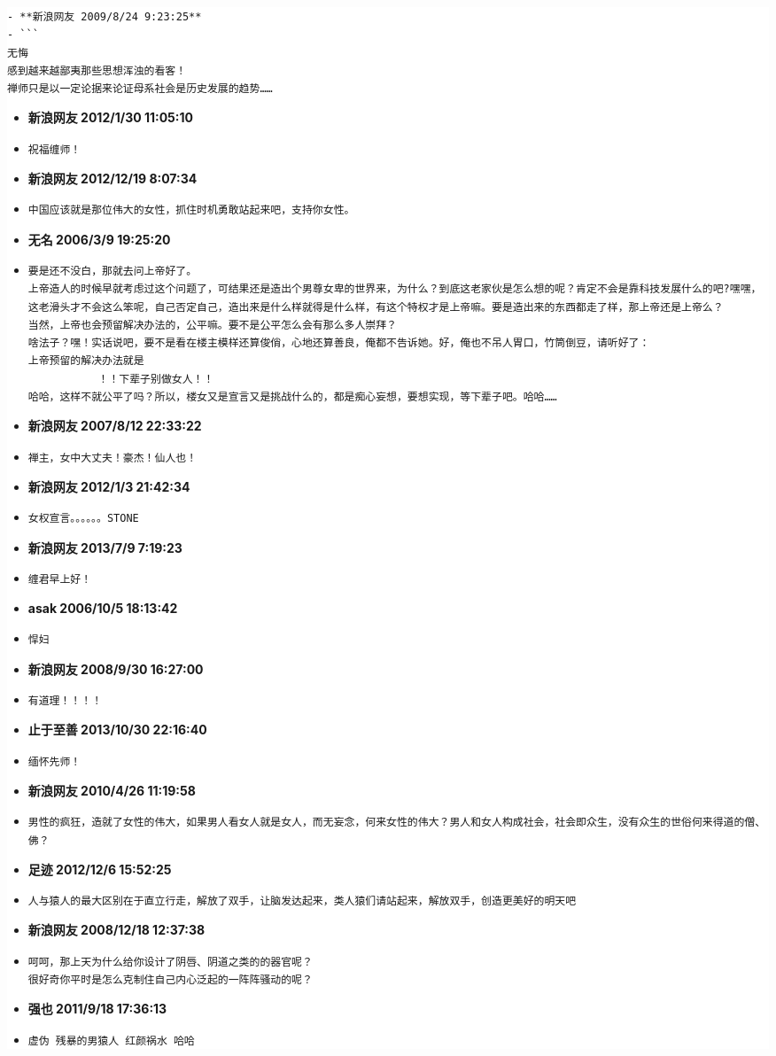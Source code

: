   ```
- **新浪网友 2009/8/24 9:23:25**
- ```
  无悔
  感到越来越鄙夷那些思想浑浊的看客！
  禅师只是以一定论据来论证母系社会是历史发展的趋势……
  ```
- **新浪网友 2012/1/30 11:05:10**
- ```
  祝福缠师！
  ```
- **新浪网友 2012/12/19 8:07:34**
- ```
  中国应该就是那位伟大的女性，抓住时机勇敢站起来吧，支持你女性。
  ```
- **无名 2006/3/9 19:25:20**
- ```
  要是还不没白，那就去问上帝好了。
  上帝造人的时候早就考虑过这个问题了，可结果还是造出个男尊女卑的世界来，为什么？到底这老家伙是怎么想的呢？肯定不会是靠科技发展什么的吧?嘿嘿，这老滑头才不会这么笨呢，自己否定自己，造出来是什么样就得是什么样，有这个特权才是上帝嘛。要是造出来的东西都走了样，那上帝还是上帝么？
  当然，上帝也会预留解决办法的，公平嘛。要不是公平怎么会有那么多人崇拜？
  啥法子？嘿！实话说吧，要不是看在楼主模样还算俊俏，心地还算善良，俺都不告诉她。好，俺也不吊人胃口，竹筒倒豆，请听好了：
  上帝预留的解决办法就是
             ！！下辈子别做女人！！
  哈哈，这样不就公平了吗？所以，楼女又是宣言又是挑战什么的，都是痴心妄想，要想实现，等下辈子吧。哈哈……
  ```
- **新浪网友 2007/8/12 22:33:22**
- ```
  禅主，女中大丈夫！豪杰！仙人也！
  ```
- **新浪网友 2012/1/3 21:42:34**
- ```
  女权宣言。。。。。。STONE
  ```
- **新浪网友 2013/7/9 7:19:23**
- ```
  缠君早上好！
  ```
- **asak 2006/10/5 18:13:42**
- ```
  悍妇
  ```
- **新浪网友 2008/9/30 16:27:00**
- ```
  有道理！！！！
  ```
- **止于至善 2013/10/30 22:16:40**
- ```
  缅怀先师！
  ```
- **新浪网友 2010/4/26 11:19:58**
- ```
  男性的疯狂，造就了女性的伟大，如果男人看女人就是女人，而无妄念，何来女性的伟大？男人和女人构成社会，社会即众生，没有众生的世俗何来得道的僧、佛？
  ```
- **足迹 2012/12/6 15:52:25**
- ```
  人与猿人的最大区别在于直立行走，解放了双手，让脑发达起来，类人猿们请站起来，解放双手，创造更美好的明天吧
  ```
- **新浪网友 2008/12/18 12:37:38**
- ```
  呵呵，那上天为什么给你设计了阴唇、阴道之类的的器官呢？
  很好奇你平时是怎么克制住自己内心泛起的一阵阵骚动的呢？
  ```
- **强也 2011/9/18 17:36:13**
- ```
  虚伪 残暴的男猿人 红颜祸水 哈哈
  ```
  ```